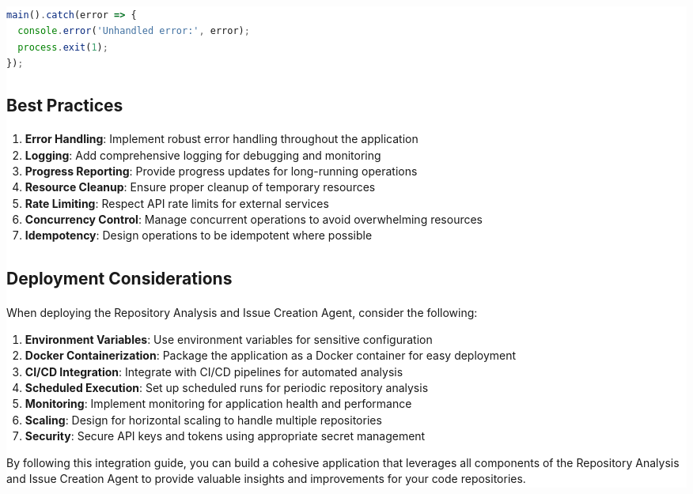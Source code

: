 ```javascript
main().catch(error => {
  console.error('Unhandled error:', error);
  process.exit(1);
});
```

## Best Practices

1. **Error Handling**: Implement robust error handling throughout the application
2. **Logging**: Add comprehensive logging for debugging and monitoring
3. **Progress Reporting**: Provide progress updates for long-running operations
4. **Resource Cleanup**: Ensure proper cleanup of temporary resources
5. **Rate Limiting**: Respect API rate limits for external services
6. **Concurrency Control**: Manage concurrent operations to avoid overwhelming resources
7. **Idempotency**: Design operations to be idempotent where possible

## Deployment Considerations

When deploying the Repository Analysis and Issue Creation Agent, consider the following:

1. **Environment Variables**: Use environment variables for sensitive configuration
2. **Docker Containerization**: Package the application as a Docker container for easy deployment
3. **CI/CD Integration**: Integrate with CI/CD pipelines for automated analysis
4. **Scheduled Execution**: Set up scheduled runs for periodic repository analysis
5. **Monitoring**: Implement monitoring for application health and performance
6. **Scaling**: Design for horizontal scaling to handle multiple repositories
7. **Security**: Secure API keys and tokens using appropriate secret management

By following this integration guide, you can build a cohesive application that leverages all components of the Repository Analysis and Issue Creation Agent to provide valuable insights and improvements for your code repositories.
